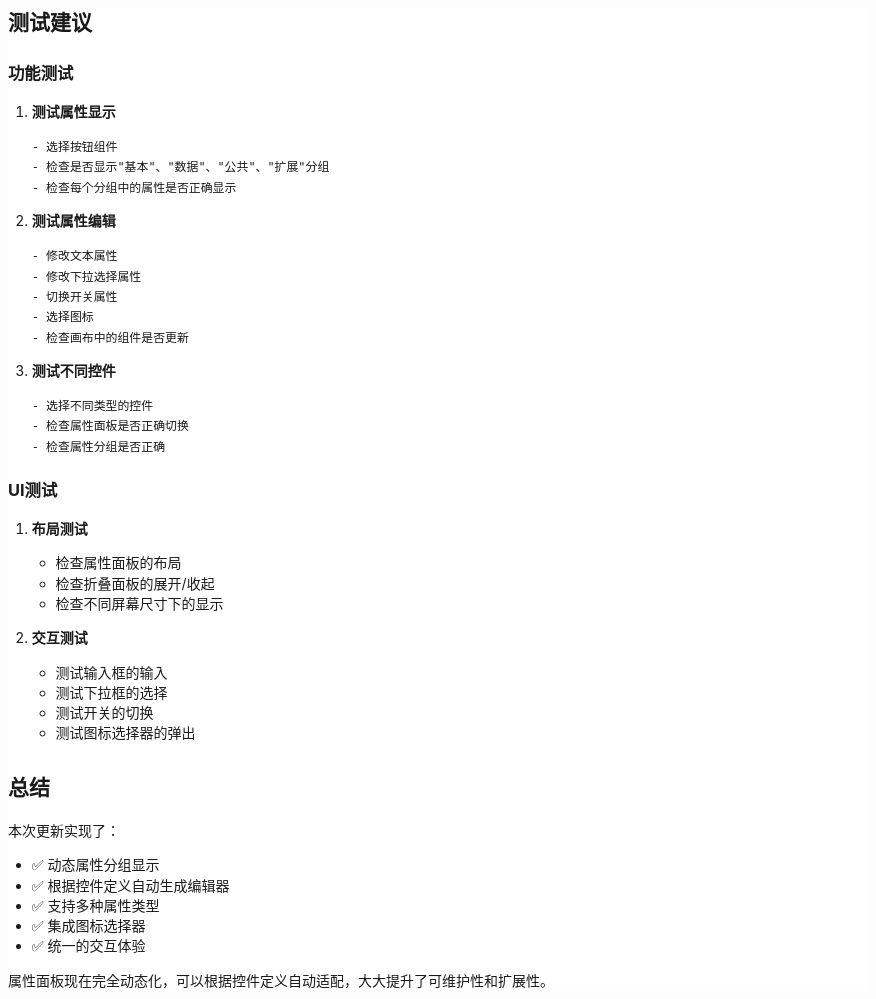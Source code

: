## 测试建议

### 功能测试

1. **测试属性显示**

   ```
   - 选择按钮组件
   - 检查是否显示"基本"、"数据"、"公共"、"扩展"分组
   - 检查每个分组中的属性是否正确显示
   ```

2. **测试属性编辑**

   ```
   - 修改文本属性
   - 修改下拉选择属性
   - 切换开关属性
   - 选择图标
   - 检查画布中的组件是否更新
   ```

3. **测试不同控件**
   ```
   - 选择不同类型的控件
   - 检查属性面板是否正确切换
   - 检查属性分组是否正确
   ```

### UI测试

1. **布局测试**

   - 检查属性面板的布局
   - 检查折叠面板的展开/收起
   - 检查不同屏幕尺寸下的显示

2. **交互测试**
   - 测试输入框的输入
   - 测试下拉框的选择
   - 测试开关的切换
   - 测试图标选择器的弹出

## 总结

本次更新实现了：

- ✅ 动态属性分组显示
- ✅ 根据控件定义自动生成编辑器
- ✅ 支持多种属性类型
- ✅ 集成图标选择器
- ✅ 统一的交互体验

属性面板现在完全动态化，可以根据控件定义自动适配，大大提升了可维护性和扩展性。
